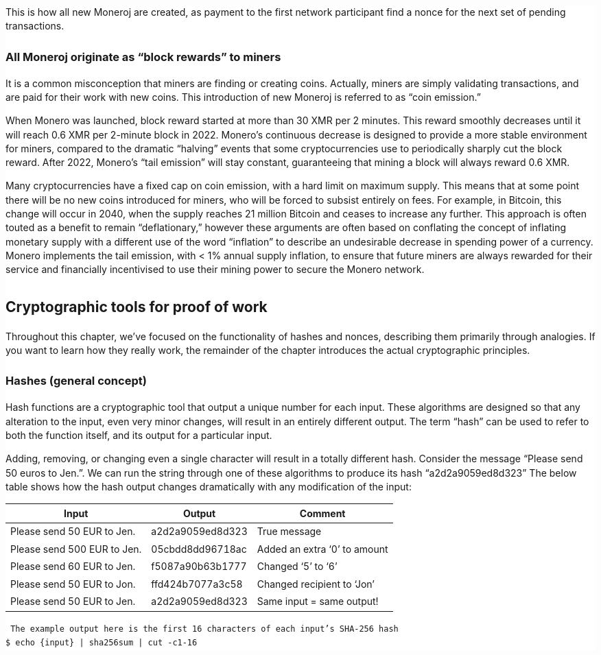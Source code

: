 This is how all new Moneroj are created, as payment to the first network participant find a nonce for the next set of pending transactions.

### All Moneroj originate as “block rewards” to miners

It is a common misconception that miners are finding or creating coins. Actually, miners are simply validating transactions, and are paid for their work with new coins. This introduction of new Moneroj is referred to as “coin emission.” 

When Monero was launched, block reward started at more than 30 XMR per 2 minutes. This reward smoothly decreases until it will reach 0.6 XMR per 2-minute block in 2022. Monero’s continuous decrease is designed to provide a more stable environment for miners, compared to the dramatic “halving” events that some cryptocurrencies use to periodically sharply cut the block reward. After 2022, Monero’s “tail emission” will stay constant, guaranteeing that mining a block will always reward 0.6 XMR. 

Many cryptocurrencies have a fixed cap on coin emission, with a hard limit on maximum supply. This means that at some point there will be no new coins introduced for miners, who will be forced to subsist entirely on fees. For example, in Bitcoin, this change will occur in 2040, when the supply reaches 21 million Bitcoin and ceases to increase any further. This approach is often touted as a benefit to remain “deflationary,” however these arguments are often based on conflating the concept of inflating monetary supply with a different use of the word “inflation” to describe an undesirable decrease in spending power of a currency. Monero implements the tail emission, with < 1% annual supply inflation, to ensure that future miners are always rewarded for their service and financially incentivised to use their mining power to secure the Monero network.

## Cryptographic tools for proof of work

Throughout this chapter, we’ve focused on the functionality of hashes and nonces, describing them primarily through analogies. If you want to learn how they really work, the remainder of the chapter introduces the actual cryptographic principles.

### Hashes (general concept)

Hash functions are a cryptographic tool that output a unique number for each input. These algorithms are designed so that any alteration to the input, even very minor changes, will result in an entirely different output. The term “hash” can be used to refer to both the function itself, and its output for a particular input.

Adding, removing, or changing even a single character will result in a totally different hash. Consider the message “Please send 50 euros to Jen.”. We can run the string through one of these algorithms to produce its hash “a2d2a9059ed8d323” The below table shows how the hash output changes dramatically with any modification of the input:

Input | Output | Comment
--- | --- | ---
Please send 50 EUR to Jen. | a2d2a9059ed8d323 | True message
Please send 500 EUR to Jen. | 05cbdd8dd96718ac | Added an extra ‘0’ to amount
Please send 60 EUR to Jen. | f5087a90b63b1777 | Changed ‘5’ to ‘6’
Please send 50 EUR to Jon. | ffd424b7077a3c58 | Changed recipient to ‘Jon’
Please send 50 EUR to Jen. | a2d2a9059ed8d323 | Same input = same output!

     The example output here is the first 16 characters of each input’s SHA-256 hash
	$ echo {input} | sha256sum | cut -c1-16

